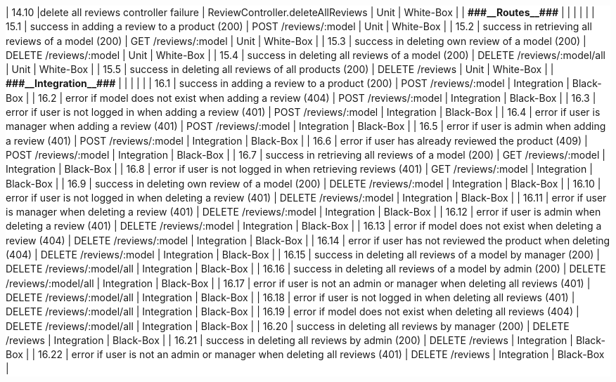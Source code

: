 | 14.10 |delete all reviews controller failure     | ReviewController.deleteAllReviews | Unit       | White-Box      |
| **###\_\_Routes\_\_###** |  |  |  |  |
| 15.1  | success in adding a review to a product (200)  | POST /reviews/:model                           | Unit       | White-Box      |
| 15.2  | success in retrieving all reviews of a model (200)  | GET /reviews/:model                                 | Unit       | White-Box      |
| 15.3  | success in deleting own review of a model (200)  | DELETE /reviews/:model                           | Unit       | White-Box      |
| 15.4  | success in deleting all reviews of a model (200)  | DELETE /reviews/:model/all                   | Unit       | White-Box      |
| 15.5  | success in deleting all reviews of all products (200)  | DELETE /reviews                              | Unit       | White-Box      |
| **###\_\_Integration\_\_###** |  |  |  |  |
| 16.1     | success in adding a review to a product (200)                      | POST /reviews/:model                      | Integration  | Black-Box      |
| 16.2     | error if model does not exist when adding a review (404)           | POST /reviews/:model                      | Integration  | Black-Box      |
| 16.3     | error if user is not logged in when adding a review (401)          | POST /reviews/:model                      | Integration  | Black-Box      |
| 16.4     | error if user is manager when adding a review (401)                | POST /reviews/:model                      | Integration  | Black-Box      |
| 16.5     | error if user is admin when adding a review (401)                  | POST /reviews/:model                      | Integration  | Black-Box      |
| 16.6    | error if user has already reviewed the product (409)              | POST /reviews/:model                      | Integration  | Black-Box      |
| 16.7     | success in retrieving all reviews of a model (200)                 | GET /reviews/:model                       | Integration  | Black-Box      |
| 16.8    | error if user is not logged in when retrieving reviews (401)      | GET /reviews/:model                       | Integration  | Black-Box      |
| 16.9     | success in deleting own review of a model (200)                    | DELETE /reviews/:model                    | Integration  | Black-Box      |
| 16.10    | error if user is not logged in when deleting a review (401)       | DELETE /reviews/:model                    | Integration  | Black-Box      |
| 16.11    | error if user is manager when deleting a review (401)              | DELETE /reviews/:model                    | Integration  | Black-Box      |
| 16.12    | error if user is admin when deleting a review (401)                | DELETE /reviews/:model                    | Integration  | Black-Box      |
| 16.13    | error if model does not exist when deleting a review (404)         | DELETE /reviews/:model                    | Integration  | Black-Box      |
| 16.14    | error if user has not reviewed the product when deleting (404)    | DELETE /reviews/:model                    | Integration  | Black-Box      |
| 16.15     | success in deleting all reviews of a model by manager (200)                   | DELETE /reviews/:model/all                | Integration  | Black-Box      |
| 16.16     | success in deleting all reviews of a model by admin (200)                   | DELETE /reviews/:model/all                | Integration  | Black-Box      |
| 16.17    | error if user is not an admin or manager when deleting all reviews (401) | DELETE /reviews/:model/all                | Integration  | Black-Box      |
| 16.18    | error if user is not logged in when deleting all reviews (401)           | DELETE /reviews/:model/all                | Integration  | Black-Box      |
| 16.19    | error if model does not exist when deleting all reviews (404)         | DELETE /reviews/:model/all                | Integration  | Black-Box      |
| 16.20    | success in deleting all reviews by manager (200)                   | DELETE /reviews                           | Integration  | Black-Box      |
| 16.21    | success in deleting all reviews by admin (200)                     | DELETE /reviews                           | Integration  | Black-Box      |
| 16.22    | error if user is not an admin or manager when deleting all reviews (401) | DELETE /reviews                           | Integration  | Black-Box      |
